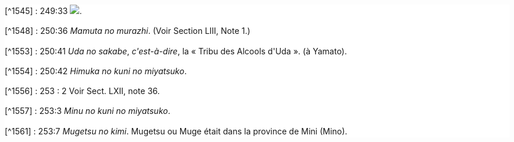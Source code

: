 [^1540]: 249:28 _Ka-guro-hime_, _c'est-à-dire_, probablement « la princesse aux cheveux noirs ».

[^1541]: 249:29 _Sume-iro-oho-naka-tsu-biko-no-mikoto_. La signification de ce nom n'est pas claire. Motowori identifie _sume_ au verbe à consonance similaire signifiant « être suprême ». _Oha-naka-tsu-hiko_ pourrait signifier « grand prince du milieu », en référence à l'âge comparé de ce prince et de ses frères.

[^1542]: 249:30 p. 252 Il y a ici une erreur évidente dans la généalogie, car cela obligerait l'empereur à épouser sa propre arrière-arrière-petite-fille ! Une supposition de l'éditeur de 1687 selon laquelle pour Yamato-take nous devrions lire Waka-take (un fils de l'empereur Kō-rei) est approuvée par Motowori, et peut être adoptée comme probablement correcte, c'est-à-dire (ce qui est peu probable) si cette partie des « Archives » devait finalement s'avérer historiquement fiable. La question est discutée par Motowori dans le vol. XXVI, pp. 12-14 de son Commentaire.

[^1543]: 249:31 _Oho-ye no miko_. Ce nom semble, comme le remarque Motowori, s'être glissé ici par erreur sous l'influence du nom mentionné dans la note 27, le récit de cette union avec la princesse Ka-guro étant entièrement corrompu.

[^1544]: 249:32 Le terme japonais ( ![](/image/book/Shintoism/The_Kojiki/25200.jpg) _miko_) inclut à la fois les hommes et les femmes.

[^1545] : 249:33 ![](/image/book/Shintoism/The_Kojiki/25201.jpg).

[^1546]: 250:34 Comme indiqué précédemment, le terme japonais inclut aussi bien les hommes que les femmes, et certaines filles sont d'ailleurs particulièrement mentionnées. La difficulté de savoir comment des femmes ont pu être nommées aux fonctions mentionnées ici n'est pas résolue par Motowori, dont la note sur ce passage est évasive.

[^1547]: 250:35 Les quatre noms de fonctions (également utilisés comme « noms de gentils ») mentionnés ici sont, en japonais original, _Kuni no Miyatsuko_, _Wake_, _Inaki_ et _Agata-mushi_. (Voir Introduction, [p. xvi](../kj002.htm#pxvi).)

[^1548] : 250:36 _Mamuta no murazhi_. (Voir Section LIII, Note 1.)

[^1549]: 250:37 _Mori no kimi_. _Mori_ semble être le nom d'un lieu (peut-être à Mino) ; mais on ne sait rien de cette famille.

[^1550]: 250:38 _Ohota no kimi_. _Ohota_ est le nom d'un lieu à Mino et signifie « grande rizière ».

[^1551]: 250:39 _Shimada no kimi_. _Shimada_ est peut-être le nom d'un lieu à Wohari. Il signifie « rizières insulaires ».

[^1552]: 250:40 _Ki no kuni no sakabe no abiko_. Voir aussi Sect. LXXII, Note 85. _Sakabe_ semble signifier « tribu des buveurs de boissons », cette famille et la suivante ayant été chargées de l'organisation des festins impériaux.

[^1553] : 250:41 _Uda no sakabe_, _c'est-à-dire_, la « Tribu des Alcools d'Uda ». (à Yamato).

[^1554] : 250:42 _Himuka no kuni no miyatsuko_.

[^1555]: 253:1 p. 253 _C'est-à-dire_, la princesse aînée et la princesse cadette.

[^1556] : 253 : 2 Voir Sect. LXII, note 36.

[^1557] : 253:3 _Minu no kuni no miyatsuko_.

[^1558]: 253:4 _C'est-à-dire_, « les regarda attentivement. » Le mot classique _nagamuru_, « regarder », est proprement un composé de _naga_, « longtemps », et de _miru_, « voir ».

[^1559]: 253:5 La signification des syllabes _oshi_ dans ce nom et celui qui l'accompagne (_Oshi-kuro no oto hiko_) immédiatement en dessous est probablement « grand » ; _kuro_ est obscur ; _ye-hiko_ signifie « prince aîné » et _oto-hiko_ « prince cadet ».

[^1560]: 253:6 _Mimi no Unesu no wake_. On ne sait rien d'Unesu.

[^1561] : 253:7 _Mugetsu no kimi_. Mugetsu ou Muge était dans la province de Mini (Mino).

[^1562]: 254:1a p. 254 Telle est l'explication raisonnable du terme original _tabe_ ( ![](/image/book/Shintoism/The_Kojiki/25400.jpg)) donnée par Motowori. Il semble être devenu un « nom de gentil ».

[^1563]: 254:2 _Kashikade no oho-tomo-be_. Ce « nom de gentil » désignait à l'origine celui qui était majordome, intendant ou cuisinier dans la maison de l'empereur. La tradition de son origine est conservée dans les « Chroniques ».

[^1564]: 254:3 Motowori suppose que la mention dans son histoire et dans les « Chroniques du Japon » de la plantation de bambous sur les rives de cet étang ou lac doit être attribuée à la rareté d'un tel procédé dans les temps anciens.

[^1565]: 254:1b À savoir, pour assister son père impérial.

[^1566]: 255:2a _C'est-à-dire_, « Comment as-tu fait cela ? »

[^1567]: 255:3a Littéralement, « branches ».

[^1568]: 255:1 p. 257 _C'est-à-dire_, vraisemblablement « bravos à Kumaso » ; mais il convient de noter que dans ce composé et dans les composés similaires avec _takeru_ (« bravo »), la langue japonaise n'utilise pas de postposition. Pour Kumaso, voir Sect. V, Note 17.

[^1569]: 255:2b Motowori semble avoir raison d’interpréter « prendre » ici et ailleurs dans le sens de « tuer ». Mais « prendre » est dans le texte.

[^1570]: 255:3b _c'est-à-dire_ relevés du front et attachés sur le sommet de la tête. C'est ainsi que les cheveux des garçons étaient coiffés, ce qui suggère que Son Auguste était encore un jeune homme.

[^1571]: 255:4 Qui était la grande prêtresse du temple de la Grande Déité d'Ise, comme mentionné dans la Sect. LXIX (Note 44).

[^1572]: 255:5 Les caractères utilisés pour ces deux derniers mots sont ceux qui sont proprement réservés à la mention d'un progrès impérial, mais Yamato-take est constamment évoqué comme s'il était réellement assis sur le trône.

[^1573]: 255:6 Le caractère utilisé est ![](/image/book/Shintoism/The_Kojiki/25700.jpg), qui signifie simplement appartement ; mais voir Sect. XLVIII, Note 1.

[^1574]: 255:7 Motowori lit « Nouvelle » grotte, mais le mot « août » figure dans le texte. Nous voyons également que cette fête était destinée à pendaison de crémaillère. _Conf_. le début de la Sect. CLXIV.

[^1575]: 255:8 Le passage parallèle des « Chroniques » exprime le même sens en termes plus clairs. Il dit : « Il défait ses cheveux et les fait ressembler à ceux d’une fille. »


[^1513]: 248:1 p. 250 Dans la province de Yamato. L'étymologie de _Makimuku_ est obscure. _Hishiro_ est provisoirement dérivé par Motowori de _hi_, le _Chamaecyparis obtusa_ (une sorte de conifère), et de _shiro_, « un enclos ».
[^1514]: 248:2 _Harima no inabi no oho-iratsume_. Inabi est également connu sous la forme alternative de _Inami_ : étymologie incertaine.
[^1515]: 248:3 _Waka-take Kibi tsu biko_, _Waka-take_ signifie « jeune brave ».
[^1516]: 248:4 _Ne m'oublie pas_.
[^1517]: 249:5 _Kushi_ signifie « merveilleux » et wake soit « jeune », soit « seigneur ». La signification de _tsunu_ est obscure.
[^1518]: 249:6 Les noms de ce prince et du suivant signifient respectivement « grand pilon » et « petit pilon », dont l'origine est relatée dans le passage parallèle des « Chroniques » : « L'enfant impérial Oho-usu et son auguste Wo-usu naquirent ensemble le même jour, jumeaux. Le Souverain céleste, étonné, informa le pilon. Ainsi, les deux rois furent appelés Grand Pilon et Petit Pilon. » La signification de ce passage reste cependant un mystère pour Tanigaha Shisei et Motowori.
[^1519]: 249:7 Motowori suppose que _wo-guna_ était un mot archaïque pour « garçon », « me-guna » signifiant « fille ». _Yamato wo-guna_ signifierait ainsi _le_ garçon du Japon.«  une désignation pas inappropriée pour ce prince, qui sous son nom ultérieur de Yamato-take (Japon Brave », _c'est-à-dire_ _l'homme_ courageux du Japon") est resté comme le principal type légendaire des prouesses martiales de son pays natal.
[^1520]: 249:8 p. 251 _C'est-à-dire_. Prince Yamato.
[^1522]: 249:10 _Yamasaka no iri-bime no mikoto_. La signification de ce nom et du suivant (_Ya-saka no iri-biko no mikoto_) est obscure.
[^1525]: 249:13 Ou, _Oshi-wake_, _c'est-à-dire_, peut-être « Grand Seigneur ».
[^1527]: 249:15 _Toyo-to-wake no mikoto_, _c'est-à-dire_, peut-être « prince rapide et luxuriant ».
[^1530]: 249:18 _Kago yori-hime no mikoto_. _Yori ime_ signifie probablement « bonne princesse ». Le sens de _kago_ est très douteux, car il peut s'agir soit du nom d'un lieu, soit du verbe _kagayaku_ « briller », ou de _kago_, « un cerf ».
[^1531]: 249:19 _Waka-ki no iri-biko no mikoto_. La signification de ce nom est obscure.
[^1533]: 249:21 _Takaki-hime no mikoto_. La signification de _takaki_ dans cet endroit n'est pas certaine.
[^1534]: 249:22 _Oto-hime no mikoto_, _c'est-à-dire_, « les jeunes princes ».
[^1535]: 249:23 _Himuka no Mi-hakashi-bime_. _Mi-hakashi_ signifie « sabre auguste ». Voir le Commentaire de Motowori, vol. XXVI, p. 11, pour une explication de ce nom curieux.
[^1536]: 249:24 _Toyo-kuni-wake no miko_, _c'est-à-dire_ peut-être « seigneur du pays luxuriant », ou bien « seigneur du pays de Toyo », l'empereur Kei-kō ayant, selon le récit des « Chroniques », passé quelques années à combattre dans le sud-ouest du Japon, où se trouve la province de Toyo.
[^1538]: 249:26 _Ma-waka no miko_, _c'est-à-dire_, « vraiment jeune prince ».
[^1539]: 249:27 _Hiko-hito no oho-ye no miko_. _Hiko_ signifie « prince », _hito_ est « personne » (ou ici, selon Motowori, « chef »), et _oho ye_ est « grand frère aîné ».
[^1576]: 256:9 Ou, selon l’ancienne lecture, « se mélanger avec les concubines ».
[^1577]: 256:10 _C'est-à-dire_, le brave aîné de Kumaso.
[^1578]: 256:11 Le mot rendu par « étapes » est d’une interprétation douteuse.
[^1579]: 256:12 Ou peut-être « la peau de son dos » ou « la peau (de la bête ?) sur son dos ». Mais Motowori a probablement raison de supposer que le caractère ![](/image/book/Shintoism/The_Kojiki/25701.jpg), « peau » est une erreur pour ![](/image/book/Shintoism/The_Kojiki/25702.jpg), « avec », à interpréter avec le mot « sabre ». (Dans l'idiome anglais, cette particule disparaît.)
[^1580]: 256:13 Écrit avec l'humble caractère ![](/image/book/Shintoism/The_Kojiki/25703.jpg), « serviteur ».
[^1581]: 256:14 p. 258 Le deuxième pronom personnel méprisant _ore_ est utilisé ici et dans la clause suivante.
[^1582]: 256:15 L'autorité de Motowori permet de comprendre ainsi les paroles du brave. Prises encore plus littéralement, elles semblent impliquer qu'il n'y avait pas d'hommes courageux et forts en Occident, à l'exception de lui-même et de son frère.
[^1583]: 256:16 Les mots « il y a » sont une tentative de traduire la terminaison keri de l'original. Voir X, note 1.
[^1584]: 256:17 _I.e._, « Yamato-Brave », _q.d._, « le plus brave de Yamato ». C'est sous ce nom que l'on désigne communément le héros. Rappelons que « enfant auguste » signifie prince.
[^1585]: 256:18 ![](/image/book/Shintoism/The_Kojiki/25800.jpg), « cassé », dans le texte est, comme l'observent les commentateurs, une erreur évidente pour ![](/image/book/Shintoism/The_Kojiki/25801.jpg), « déchiré ».
[^1586]: 257:19 Ou plus précisément, le « melon musqué ».
[^1587]: 257:20 Le traducteur a suivi la restauration de Motowori de ce passage, dans lequel, par la transposition des caractères ![](/image/book/Shintoism/The_Kojiki/25802.jpg) et ![](/image/book/Shintoism/The_Kojiki/25803.jpg), la fin de cette phrase et le début de la suivante étaient mélangés dans les anciennes éditions.
[^1588]: 257:21 Lit., « [ils] louaient le nom auguste, l'appelant », etc.
[^1589]: 257:22 Ou, « du passage d'Ana » (littéralement « porte »), l'actuel détroit de Shimonoseki. Le mot _ana_ signifie « trou », et il existe une tradition (que Motowori cite dans sa note sur ce nom, vol. XXVII, pp. 26-29 de son Commentaire) selon laquelle autrefois le Mainland et l'île de Kiushiu étaient continus à cet endroit, n'y existant qu'une sorte de tunnel naturel, par lequel les jonques pouvaient passer.